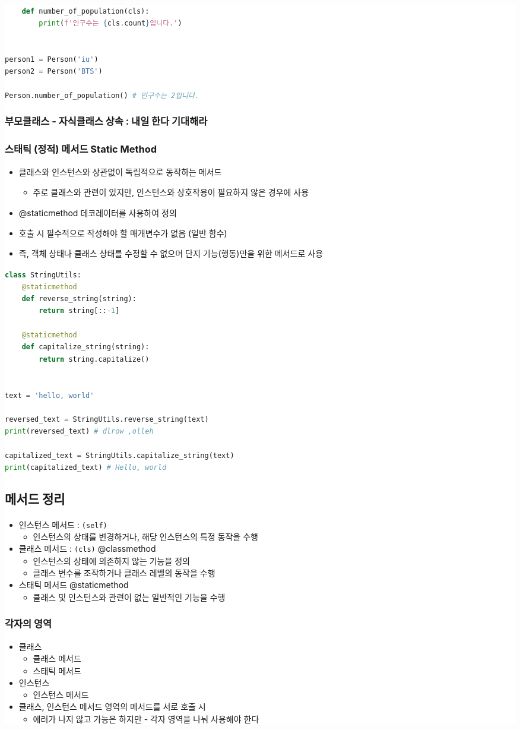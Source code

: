 ```python
    def number_of_population(cls):
        print(f'인구수는 {cls.count}입니다.')


person1 = Person('iu')
person2 = Person('BTS')

Person.number_of_population() # 인구수는 2입니다.
```

### 부모클래스 - 자식클래스 상속 : 내일 한다 기대해라 

### 스태틱 (정적) 메서드 Static Method
- 클래스와 인스턴스와 상관없이 독립적으로 동작하는 메서드
  - 주로 클래스와 관련이 있지만, 인스턴스와 상호작용이 필요하지 않은 경우에 사용 

- @staticmethod 데코레이터를 사용하여 정의
- 호출 시 필수적으로 작성해야 할 매개변수가 없음 (일반 함수)
- 즉, 객체 상태나 클래스 상태를 수정할 수 없으며 단지 기능(행동)만을 위한 메서드로 사용 

```python
class StringUtils:
    @staticmethod
    def reverse_string(string):
        return string[::-1]

    @staticmethod
    def capitalize_string(string):
        return string.capitalize()


text = 'hello, world'

reversed_text = StringUtils.reverse_string(text)
print(reversed_text) # dlrow ,olleh

capitalized_text = StringUtils.capitalize_string(text)
print(capitalized_text) # Hello, world

```

## 메서드 정리
- 인스턴스 메서드 : `(self)`
  - 인스턴스의 상태를 변경하거나, 해당 인스턴스의 특정 동작을 수행
- 클래스 메서드 :  `(cls)` @classmethod
  - 인스턴스의 상태에 의존하지 않는 기능을 정의
  - 클래스 변수를 조작하거나 클래스 레벨의 동작을 수행
- 스태틱 메서드 @staticmethod
  - 클래스 및 인스턴스와 관련이 없는 일반적인 기능을 수행

### 각자의 영역
- 클래스
  - 클래스 메서드
  - 스태틱 메서드
- 인스턴스
  - 인스턴스 메서드 
- 클래스, 인스턴스 메서드 영역의 메서드를 서로 호출 시 
  - 에러가 나지 않고 가능은 하지만 - 각자 영역을 나눠 사용해야 한다
